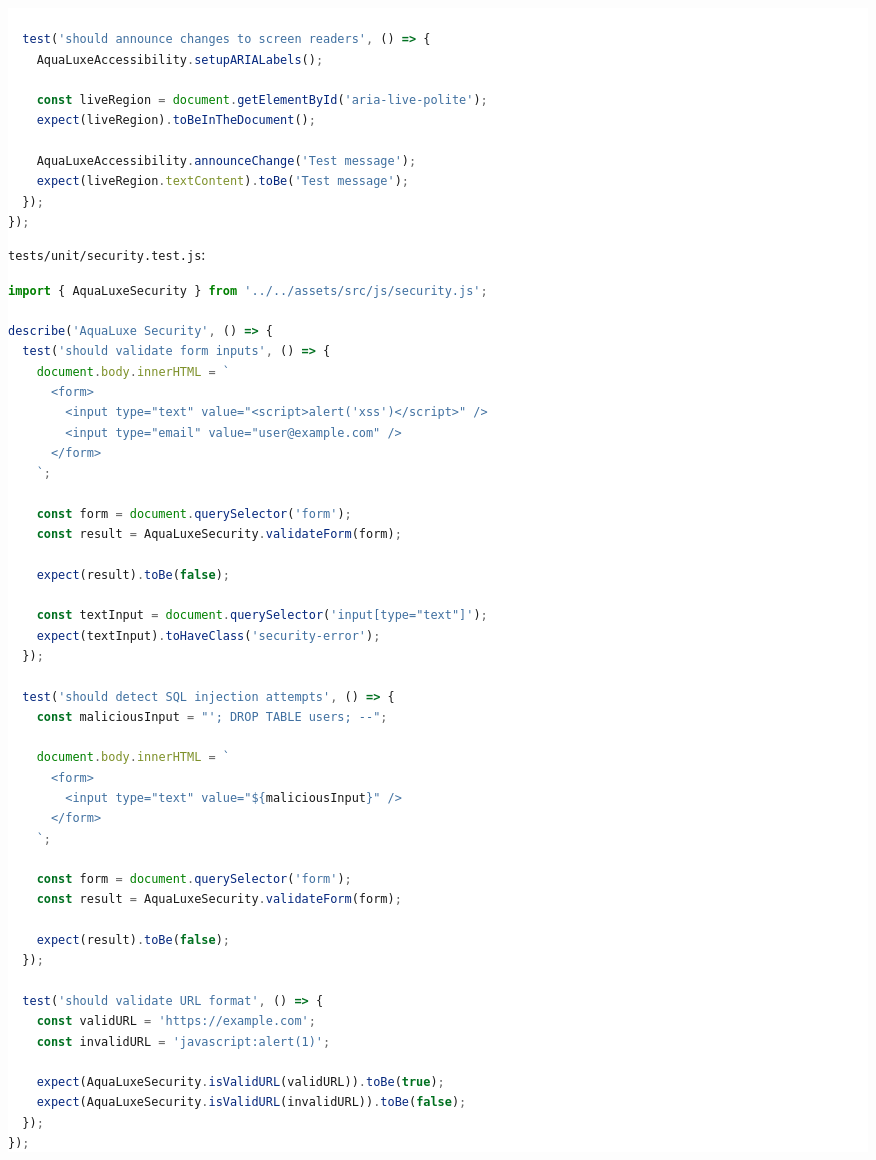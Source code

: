 ```javascript

  test('should announce changes to screen readers', () => {
    AquaLuxeAccessibility.setupARIALabels();
    
    const liveRegion = document.getElementById('aria-live-polite');
    expect(liveRegion).toBeInTheDocument();
    
    AquaLuxeAccessibility.announceChange('Test message');
    expect(liveRegion.textContent).toBe('Test message');
  });
});
```

`tests/unit/security.test.js`:
```javascript
import { AquaLuxeSecurity } from '../../assets/src/js/security.js';

describe('AquaLuxe Security', () => {
  test('should validate form inputs', () => {
    document.body.innerHTML = `
      <form>
        <input type="text" value="<script>alert('xss')</script>" />
        <input type="email" value="user@example.com" />
      </form>
    `;
    
    const form = document.querySelector('form');
    const result = AquaLuxeSecurity.validateForm(form);
    
    expect(result).toBe(false);
    
    const textInput = document.querySelector('input[type="text"]');
    expect(textInput).toHaveClass('security-error');
  });

  test('should detect SQL injection attempts', () => {
    const maliciousInput = "'; DROP TABLE users; --";
    
    document.body.innerHTML = `
      <form>
        <input type="text" value="${maliciousInput}" />
      </form>
    `;
    
    const form = document.querySelector('form');
    const result = AquaLuxeSecurity.validateForm(form);
    
    expect(result).toBe(false);
  });

  test('should validate URL format', () => {
    const validURL = 'https://example.com';
    const invalidURL = 'javascript:alert(1)';
    
    expect(AquaLuxeSecurity.isValidURL(validURL)).toBe(true);
    expect(AquaLuxeSecurity.isValidURL(invalidURL)).toBe(false);
  });
});
```
